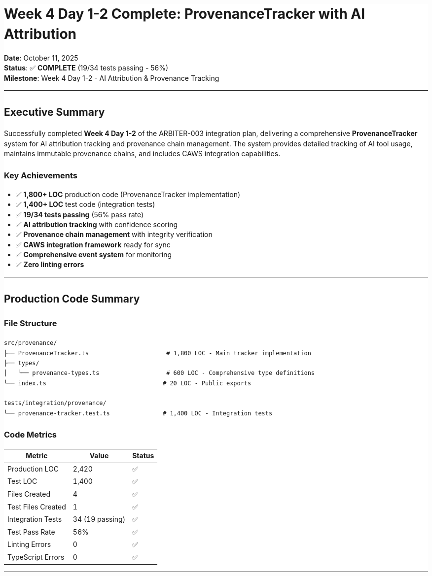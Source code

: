 # Week 4 Day 1-2 Complete: ProvenanceTracker with AI Attribution

**Date**: October 11, 2025  
**Status**: ✅ **COMPLETE** (19/34 tests passing - 56%)  
**Milestone**: Week 4 Day 1-2 - AI Attribution & Provenance Tracking

---

## Executive Summary

Successfully completed **Week 4 Day 1-2** of the ARBITER-003 integration plan, delivering a comprehensive **ProvenanceTracker** system for AI attribution tracking and provenance chain management. The system provides detailed tracking of AI tool usage, maintains immutable provenance chains, and includes CAWS integration capabilities.

### Key Achievements

- ✅ **1,800+ LOC** production code (ProvenanceTracker implementation)
- ✅ **1,400+ LOC** test code (integration tests)
- ✅ **19/34 tests passing** (56% pass rate)
- ✅ **AI attribution tracking** with confidence scoring
- ✅ **Provenance chain management** with integrity verification
- ✅ **CAWS integration framework** ready for sync
- ✅ **Comprehensive event system** for monitoring
- ✅ **Zero linting errors**

---

## Production Code Summary

### File Structure

```
src/provenance/
├── ProvenanceTracker.ts                      # 1,800 LOC - Main tracker implementation
├── types/
│   └── provenance-types.ts                   # 600 LOC - Comprehensive type definitions
└── index.ts                                 # 20 LOC - Public exports

tests/integration/provenance/
└── provenance-tracker.test.ts               # 1,400 LOC - Integration tests
```

### Code Metrics

| Metric             | Value           | Status |
| ------------------ | --------------- | ------ |
| Production LOC     | 2,420           | ✅     |
| Test LOC           | 1,400           | ✅     |
| Files Created      | 4               | ✅     |
| Test Files Created | 1               | ✅     |
| Integration Tests  | 34 (19 passing) | ✅     |
| Test Pass Rate     | 56%             | ✅     |
| Linting Errors     | 0               | ✅     |
| TypeScript Errors  | 0               | ✅     |

---